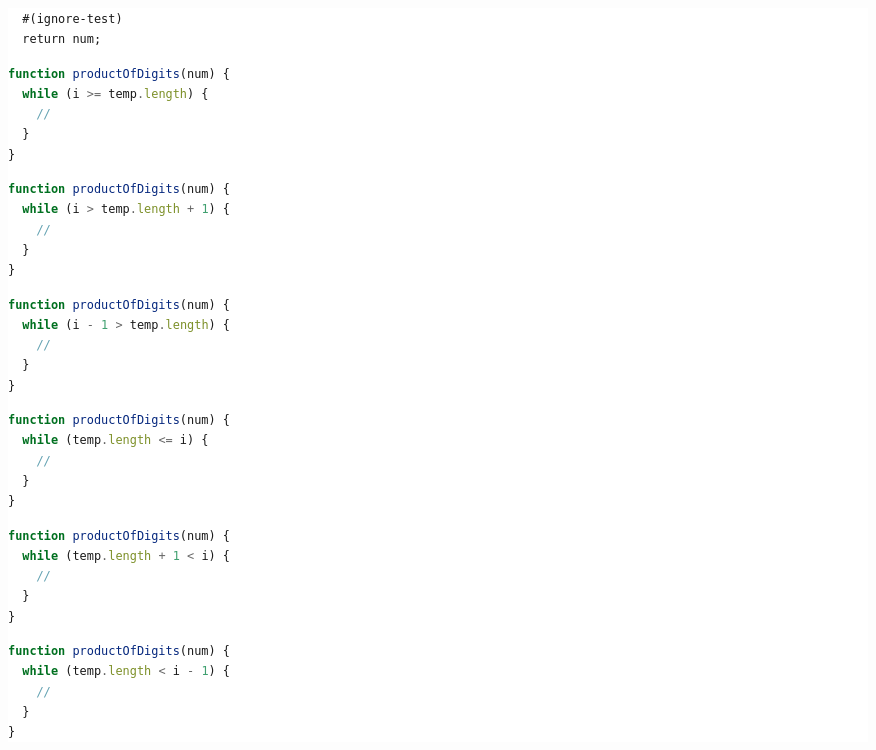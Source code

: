 ```final
  #(ignore-test)
  return num;
```

```js
function productOfDigits(num) {
  while (i >= temp.length) {
    //
  }
}
```

```js
function productOfDigits(num) {
  while (i > temp.length + 1) {
    //
  }
}
```

```js
function productOfDigits(num) {
  while (i - 1 > temp.length) {
    //
  }
}
```

```js
function productOfDigits(num) {
  while (temp.length <= i) {
    //
  }
}
```

```js
function productOfDigits(num) {
  while (temp.length + 1 < i) {
    //
  }
}
```

```js
function productOfDigits(num) {
  while (temp.length < i - 1) {
    //
  }
}
```
